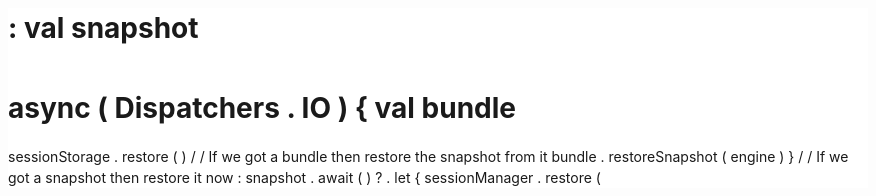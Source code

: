 :
val
snapshot
=
async
(
Dispatchers
.
IO
)
{
val
bundle
=
sessionStorage
.
restore
(
)
/
/
If
we
got
a
bundle
then
restore
the
snapshot
from
it
bundle
.
restoreSnapshot
(
engine
)
}
/
/
If
we
got
a
snapshot
then
restore
it
now
:
snapshot
.
await
(
)
?
.
let
{
sessionManager
.
restore
(